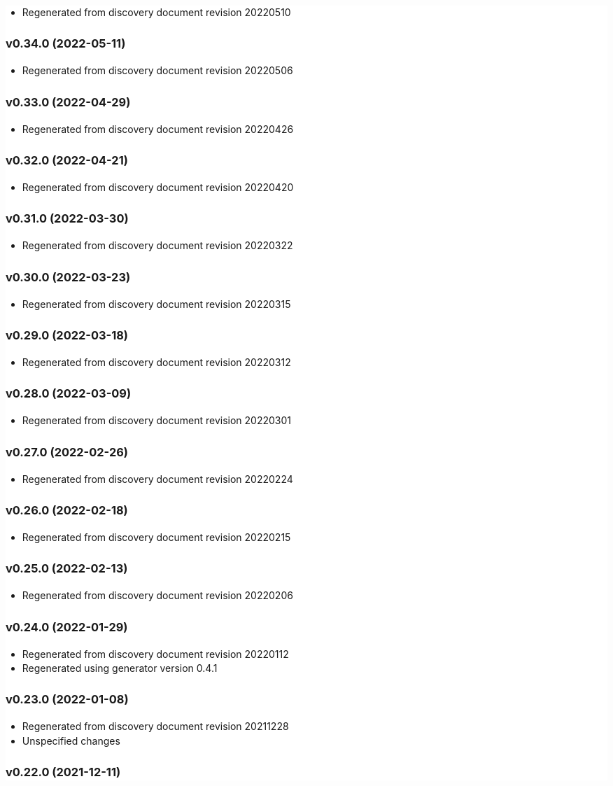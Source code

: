 * Regenerated from discovery document revision 20220510

### v0.34.0 (2022-05-11)

* Regenerated from discovery document revision 20220506

### v0.33.0 (2022-04-29)

* Regenerated from discovery document revision 20220426

### v0.32.0 (2022-04-21)

* Regenerated from discovery document revision 20220420

### v0.31.0 (2022-03-30)

* Regenerated from discovery document revision 20220322

### v0.30.0 (2022-03-23)

* Regenerated from discovery document revision 20220315

### v0.29.0 (2022-03-18)

* Regenerated from discovery document revision 20220312

### v0.28.0 (2022-03-09)

* Regenerated from discovery document revision 20220301

### v0.27.0 (2022-02-26)

* Regenerated from discovery document revision 20220224

### v0.26.0 (2022-02-18)

* Regenerated from discovery document revision 20220215

### v0.25.0 (2022-02-13)

* Regenerated from discovery document revision 20220206

### v0.24.0 (2022-01-29)

* Regenerated from discovery document revision 20220112
* Regenerated using generator version 0.4.1

### v0.23.0 (2022-01-08)

* Regenerated from discovery document revision 20211228
* Unspecified changes

### v0.22.0 (2021-12-11)
